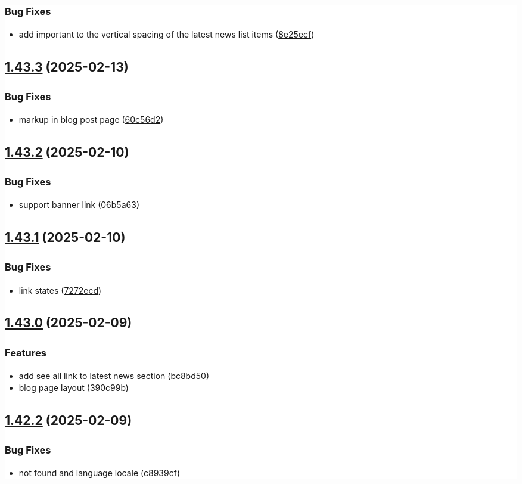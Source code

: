 
### Bug Fixes

* add important to the vertical spacing of the latest news list items ([8e25ecf](https://github.com/nr2f1/website/commit/8e25ecf6ff720ce4b9492263844982f3e1f94db9))

## [1.43.3](https://github.com/nr2f1/website/compare/v1.43.2...v1.43.3) (2025-02-13)


### Bug Fixes

* markup in blog post page ([60c56d2](https://github.com/nr2f1/website/commit/60c56d247399430636e37e2fd6f0605a9faed3a1))

## [1.43.2](https://github.com/nr2f1/website/compare/v1.43.1...v1.43.2) (2025-02-10)


### Bug Fixes

* support banner link ([06b5a63](https://github.com/nr2f1/website/commit/06b5a633540d82a2e9d9dc6ef32d43ad7397f2dd))

## [1.43.1](https://github.com/nr2f1/website/compare/v1.43.0...v1.43.1) (2025-02-10)


### Bug Fixes

* link states ([7272ecd](https://github.com/nr2f1/website/commit/7272ecda7973c782f1deac8d6e63602879f70726))

## [1.43.0](https://github.com/nr2f1/website/compare/v1.42.2...v1.43.0) (2025-02-09)


### Features

* add see all link to latest news section ([bc8bd50](https://github.com/nr2f1/website/commit/bc8bd5041315293a033bae766c56be37a84f62b1))
* blog page layout ([390c99b](https://github.com/nr2f1/website/commit/390c99b54b0580b53f64a27ea0cef0ef77b7dcea))

## [1.42.2](https://github.com/nr2f1/website/compare/v1.42.1...v1.42.2) (2025-02-09)


### Bug Fixes

* not found and language locale ([c8939cf](https://github.com/nr2f1/website/commit/c8939cffa4f96d719ed3e325a691b27cc66b2fca))
